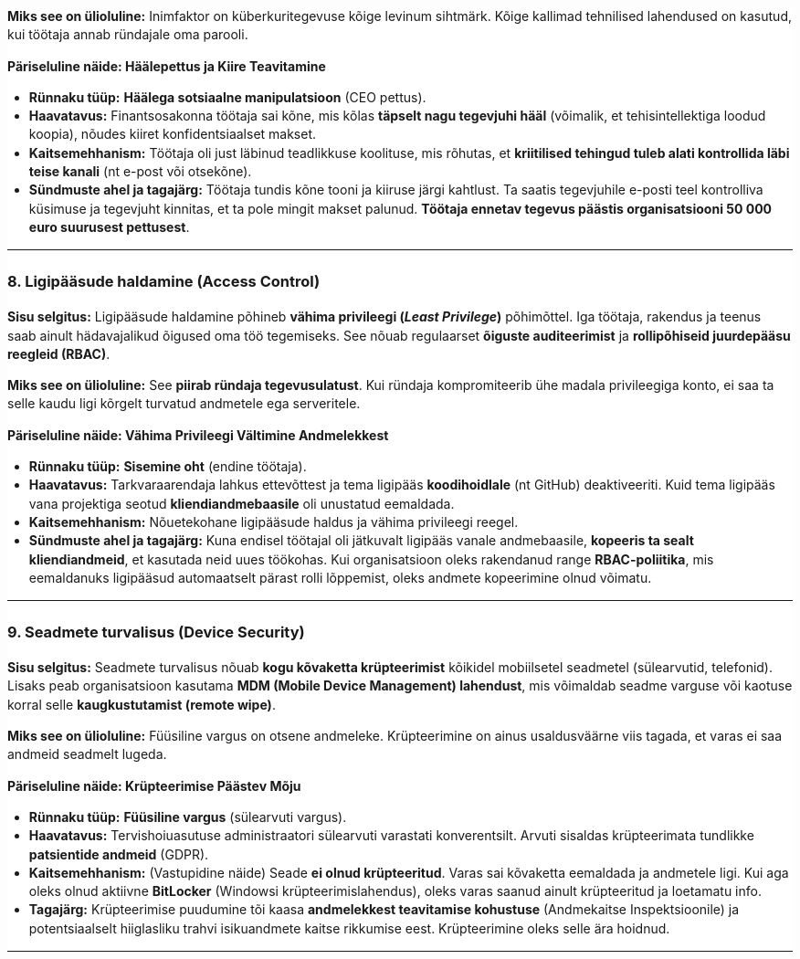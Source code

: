**Miks see on ülioluline:** Inimfaktor on küberkuritegevuse kõige levinum sihtmärk. Kõige kallimad tehnilised lahendused on kasutud, kui töötaja annab ründajale oma parooli.

**Päriseluline näide: Häälepettus ja Kiire Teavitamine**

* **Rünnaku tüüp:** **Häälega sotsiaalne manipulatsioon** (CEO pettus).
* **Haavatavus:** Finantsosakonna töötaja sai kõne, mis kõlas **täpselt nagu tegevjuhi hääl** (võimalik, et tehisintellektiga loodud koopia), nõudes kiiret konfidentsiaalset makset.
* **Kaitsemehhanism:** Töötaja oli just läbinud teadlikkuse koolituse, mis rõhutas, et **kriitilised tehingud tuleb alati kontrollida läbi teise kanali** (nt e-post või otsekõne).
* **Sündmuste ahel ja tagajärg:** Töötaja tundis kõne tooni ja kiiruse järgi kahtlust. Ta saatis tegevjuhile e-posti teel kontrolliva küsimuse ja tegevjuht kinnitas, et ta pole mingit makset palunud. **Töötaja ennetav tegevus päästis organisatsiooni 50 000 euro suurusest pettusest**.

---

### 8. Ligipääsude haldamine (Access Control)

**Sisu selgitus:** Ligipääsude haldamine põhineb **vähima privileegi (*Least Privilege*)** põhimõttel. Iga töötaja, rakendus ja teenus saab ainult hädavajalikud õigused oma töö tegemiseks. See nõuab regulaarset **õiguste auditeerimist** ja **rollipõhiseid juurdepääsu reegleid (RBAC)**.

**Miks see on ülioluline:** See **piirab ründaja tegevusulatust**. Kui ründaja kompromiteerib ühe madala privileegiga konto, ei saa ta selle kaudu ligi kõrgelt turvatud andmetele ega serveritele.

**Päriseluline näide: Vähima Privileegi Vältimine Andmelekkest**

* **Rünnaku tüüp:** **Sisemine oht** (endine töötaja).
* **Haavatavus:** Tarkvaraarendaja lahkus ettevõttest ja tema ligipääs **koodihoidlale** (nt GitHub) deaktiveeriti. Kuid tema ligipääs vana projektiga seotud **kliendiandmebaasile** oli unustatud eemaldada.
* **Kaitsemehhanism:** Nõuetekohane ligipääsude haldus ja vähima privileegi reegel.
* **Sündmuste ahel ja tagajärg:** Kuna endisel töötajal oli jätkuvalt ligipääs vanale andmebaasile, **kopeeris ta sealt kliendiandmeid**, et kasutada neid uues töökohas. Kui organisatsioon oleks rakendanud range **RBAC-poliitika**, mis eemaldanuks ligipääsud automaatselt pärast rolli lõppemist, oleks andmete kopeerimine olnud võimatu.

---

### 9. Seadmete turvalisus (Device Security)

**Sisu selgitus:** Seadmete turvalisus nõuab **kogu kõvaketta krüpteerimist** kõikidel mobiilsetel seadmetel (sülearvutid, telefonid). Lisaks peab organisatsioon kasutama **MDM (Mobile Device Management) lahendust**, mis võimaldab seadme varguse või kaotuse korral selle **kaugkustutamist (remote wipe)**.

**Miks see on ülioluline:** Füüsiline vargus on otsene andmeleke. Krüpteerimine on ainus usaldusväärne viis tagada, et varas ei saa andmeid seadmelt lugeda.

**Päriseluline näide: Krüpteerimise Päästev Mõju**

* **Rünnaku tüüp:** **Füüsiline vargus** (sülearvuti vargus).
* **Haavatavus:** Tervishoiuasutuse administraatori sülearvuti varastati konverentsilt. Arvuti sisaldas krüpteerimata tundlikke **patsientide andmeid** (GDPR).
* **Kaitsemehhanism:** (Vastupidine näide) Seade **ei olnud krüpteeritud**. Varas sai kõvaketta eemaldada ja andmetele ligi. Kui aga oleks olnud aktiivne **BitLocker** (Windowsi krüpteerimislahendus), oleks varas saanud ainult krüpteeritud ja loetamatu info.
* **Tagajärg:** Krüpteerimise puudumine tõi kaasa **andmelekkest teavitamise kohustuse** (Andmekaitse Inspektsioonile) ja potentsiaalselt hiiglasliku trahvi isikuandmete kaitse rikkumise eest. Krüpteerimine oleks selle ära hoidnud.

---